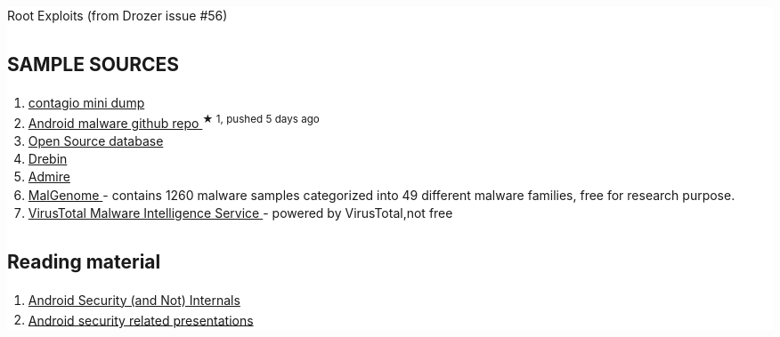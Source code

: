    Root Exploits (from Drozer issue #56)
  </a>
 </li>
</ol>
<h2>
 SAMPLE SOURCES
</h2>
<ol>
 <li>
  <a href="http://contagiominidump.blogspot.com">
   contagio mini dump
  </a>
 </li>
 <li>
  <a href="https://github.com/ashishb/android-malware">
   Android malware github repo
  </a>
  <sup>
   &#9733 1, pushed 5 days ago
  </sup>
 </li>
 <li>
  <a href="https://code.google.com/p/androguard/wiki/DatabaseAndroidMalwares">
   Open Source database
  </a>
 </li>
 <li>
  <a href="http://user.informatik.uni-goettingen.de/~darp/drebin/">
   Drebin
  </a>
 </li>
 <li>
  <a href="http://admire.necst.it/">
   Admire
  </a>
 </li>
 <li>
  <a href="http://www.malgenomeproject.org/policy.html">
   MalGenome
  </a>
  - contains 1260 malware samples categorized into 49 different malware families, free for research purpose.
 </li>
 <li>
  <a href="https://www.virustotal.com/en/about/contact/">
   VirusTotal Malware Intelligence Service
  </a>
  - powered by VirusTotal,not free
 </li>
</ol>
<h2>
 Reading material
</h2>
<ol>
 <li>
  <a href="http://www.zhauniarovich.com/pubs.html">
   Android Security (and Not) Internals
  </a>
 </li>
 <li>
  <a href="https://github.com/jacobsoo/AndroidSlides">
   Android security related presentations
  </a>
  <sup>
